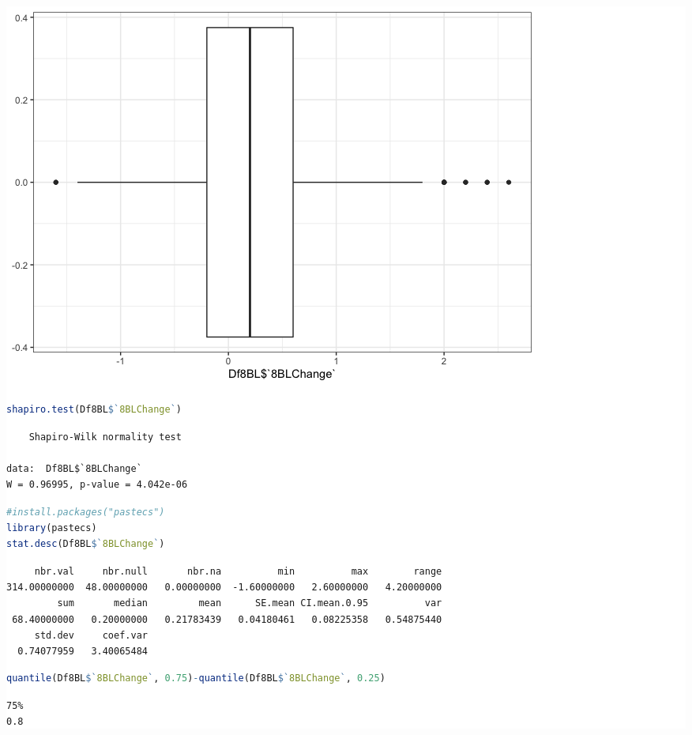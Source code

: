 ![](SD-WRITE-analysis-progress3_files/figure-gfm/The%20dx%20of%20controllability%20score%20changes-4.png)

``` r
shapiro.test(Df8BL$`8BLChange`)
```


        Shapiro-Wilk normality test

    data:  Df8BL$`8BLChange`
    W = 0.96995, p-value = 4.042e-06

``` r
#install.packages("pastecs")
library(pastecs)
stat.desc(Df8BL$`8BLChange`)
```

         nbr.val     nbr.null       nbr.na          min          max        range 
    314.00000000  48.00000000   0.00000000  -1.60000000   2.60000000   4.20000000 
             sum       median         mean      SE.mean CI.mean.0.95          var 
     68.40000000   0.20000000   0.21783439   0.04180461   0.08225358   0.54875440 
         std.dev     coef.var 
      0.74077959   3.40065484 

``` r
quantile(Df8BL$`8BLChange`, 0.75)-quantile(Df8BL$`8BLChange`, 0.25)
```

    75% 
    0.8 
